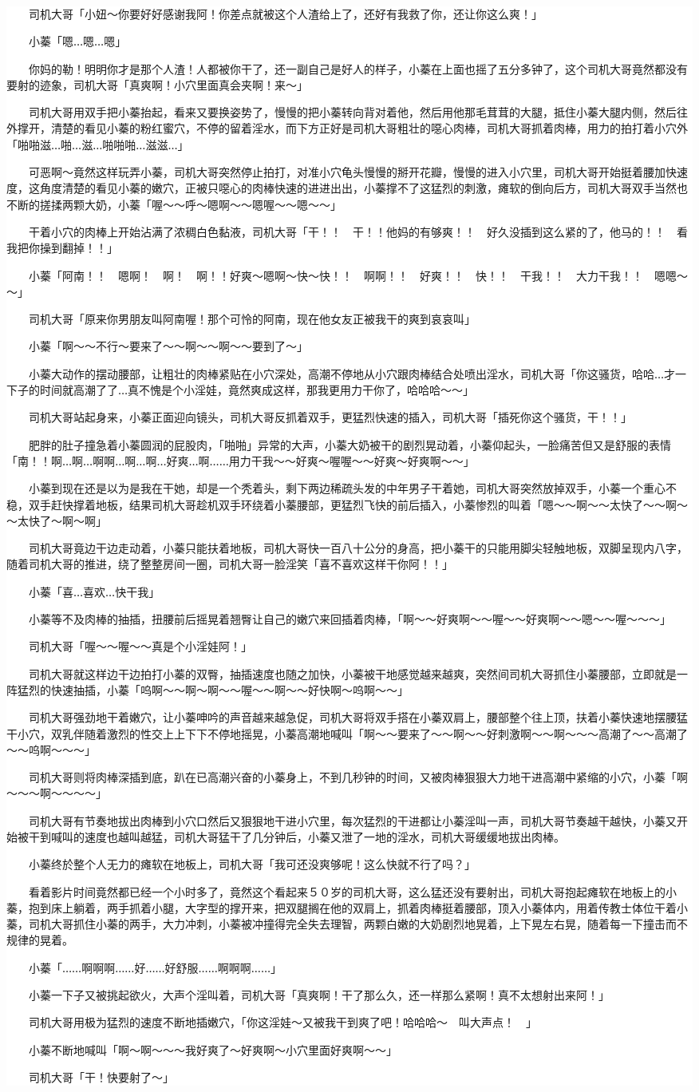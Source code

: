 　　司机大哥「小妞～你要好好感谢我阿！你差点就被这个人渣给上了，还好有我救了你，还让你这么爽！」

　　小蓁「嗯…嗯…嗯」

　　你妈的勒！明明你才是那个人渣！人都被你干了，还一副自己是好人的样子，小蓁在上面也摇了五分多钟了，这个司机大哥竟然都没有要射的迹象，司机大哥「真爽啊！小穴里面真会夹啊！来～」

　　司机大哥用双手把小蓁抬起，看来又要换姿势了，慢慢的把小蓁转向背对着他，然后用他那毛茸茸的大腿，抵住小蓁大腿内侧，然后往外撑开，清楚的看见小蓁的粉红蜜穴，不停的留着淫水，而下方正好是司机大哥粗壮的噁心肉棒，司机大哥抓着肉棒，用力的拍打着小穴外「啪啪滋…啪…滋…啪啪啪…滋滋…」

　　可恶啊～竟然这样玩弄小蓁，司机大哥突然停止拍打，对准小穴龟头慢慢的掰开花瓣，慢慢的进入小穴里，司机大哥开始挺着腰加快速度，这角度清楚的看见小蓁的嫩穴，正被只噁心的肉棒快速的进进出出，小蓁撑不了这猛烈的刺激，瘫软的倒向后方，司机大哥双手当然也不断的搓揉两颗大奶，小蓁「喔～～呼～嗯啊～～嗯喔～～嗯～～」

　　干着小穴的肉棒上开始沾满了浓稠白色黏液，司机大哥「干！！　干！！他妈的有够爽！！　好久没插到这么紧的了，他马的！！　看我把你操到翻掉！！」

　　小蓁「阿南！！　嗯啊！　啊！　啊！！好爽～嗯啊～快～快！！　啊啊！！　好爽！！　快！！　干我！！　大力干我！！　嗯嗯～～」

　　司机大哥「原来你男朋友叫阿南喔！那个可怜的阿南，现在他女友正被我干的爽到哀哀叫」

　　小蓁「啊～～不行～要来了～～啊～～啊～～要到了～」

　　小蓁大动作的摆动腰部，让粗壮的肉棒紧贴在小穴深处，高潮不停地从小穴跟肉棒结合处喷出淫水，司机大哥「你这骚货，哈哈…才一下子的时间就高潮了了…真不愧是个小淫娃，竟然爽成这样，那我更用力干你了，哈哈哈～～」

　　司机大哥站起身来，小蓁正面迎向镜头，司机大哥反抓着双手，更猛烈快速的插入，司机大哥「插死你这个骚货，干！！」

　　肥胖的肚子撞急着小蓁圆润的屁股肉，「啪啪」异常的大声，小蓁大奶被干的剧烈晃动着，小蓁仰起头，一脸痛苦但又是舒服的表情「南！！啊…啊…啊啊…啊…啊…好爽…啊……用力干我～～好爽～喔喔～～好爽～好爽啊～～」

　　小蓁到现在还是以为是我在干她，却是一个秃着头，剩下两边稀疏头发的中年男子干着她，司机大哥突然放掉双手，小蓁一个重心不稳，双手赶快撑着地板，结果司机大哥趁机双手环绕着小蓁腰部，更猛烈飞快的前后插入，小蓁惨烈的叫着「嗯～～啊～～太快了～～啊～～太快了～啊～啊」

　　司机大哥竟边干边走动着，小蓁只能扶着地板，司机大哥快一百八十公分的身高，把小蓁干的只能用脚尖轻触地板，双脚呈现内八字，随着司机大哥的推进，绕了整整房间一圈，司机大哥一脸淫笑「喜不喜欢这样干你阿！！」

　　小蓁「喜…喜欢…快干我」

　　小蓁等不及肉棒的抽插，扭腰前后摇晃着翘臀让自己的嫩穴来回插着肉棒，「啊～～好爽啊～～喔～～好爽啊～～嗯～～喔～～～」

　　司机大哥「喔～～喔～～真是个小淫娃阿！」

　　司机大哥就这样边干边拍打小蓁的双臀，抽插速度也随之加快，小蓁被干地感觉越来越爽，突然间司机大哥抓住小蓁腰部，立即就是一阵猛烈的快速抽插，小蓁「呜啊～～啊～啊～～喔～～啊～～好快啊～呜啊～～」

　　司机大哥强劲地干着嫩穴，让小蓁呻吟的声音越来越急促，司机大哥将双手搭在小蓁双肩上，腰部整个往上顶，扶着小蓁快速地摆腰猛干小穴，双乳伴随着激烈的性交上上下下不停地摇晃，小蓁高潮地喊叫「啊～～要来了～～啊～～好刺激啊～～啊～～～高潮了～～高潮了～～呜啊～～～」

　　司机大哥则将肉棒深插到底，趴在已高潮兴奋的小蓁身上，不到几秒钟的时间，又被肉棒狠狠大力地干进高潮中紧缩的小穴，小蓁「啊～～～啊～～～～」

　　司机大哥有节奏地拔出肉棒到小穴口然后又狠狠地干进小穴里，每次猛烈的干进都让小蓁淫叫一声，司机大哥节奏越干越快，小蓁又开始被干到喊叫的速度也越叫越猛，司机大哥猛干了几分钟后，小蓁又泄了一地的淫水，司机大哥缓缓地拔出肉棒。

　　小蓁终於整个人无力的瘫软在地板上，司机大哥「我可还没爽够呢！这么快就不行了吗？」

　　看着影片时间竟然都已经一个小时多了，竟然这个看起来５０岁的司机大哥，这么猛还没有要射出，司机大哥抱起瘫软在地板上的小蓁，抱到床上躺着，两手抓着小腿，大字型的撑开来，把双腿搁在他的双肩上，抓着肉棒挺着腰部，顶入小蓁体内，用着传教士体位干着小蓁，司机大哥抓住小蓁的两手，大力冲刺，小蓁被冲撞得完全失去理智，两颗白嫩的大奶剧烈地晃着，上下晃左右晃，随着每一下撞击而不规律的晃着。

　　小蓁「……啊啊啊……好……好舒服……啊啊啊……」

　　小蓁一下子又被挑起欲火，大声个淫叫着，司机大哥「真爽啊！干了那么久，还一样那么紧啊！真不太想射出来阿！」

　　司机大哥用极为猛烈的速度不断地插嫩穴，「你这淫娃～又被我干到爽了吧！哈哈哈～　叫大声点！　」

　　小蓁不断地喊叫「啊～啊～～～我好爽了～好爽啊～小穴里面好爽啊～～」

　　司机大哥「干！快要射了～」
